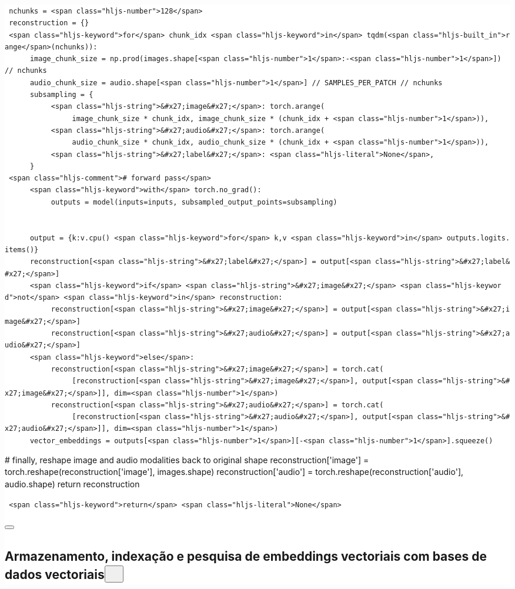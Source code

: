      nchunks = <span class="hljs-number">128</span>
     reconstruction = {}
     <span class="hljs-keyword">for</span> chunk_idx <span class="hljs-keyword">in</span> tqdm(<span class="hljs-built_in">range</span>(nchunks)):
          image_chunk_size = np.prod(images.shape[<span class="hljs-number">1</span>:-<span class="hljs-number">1</span>]) // nchunks
          audio_chunk_size = audio.shape[<span class="hljs-number">1</span>] // SAMPLES_PER_PATCH // nchunks
          subsampling = {
               <span class="hljs-string">&#x27;image&#x27;</span>: torch.arange(
                    image_chunk_size * chunk_idx, image_chunk_size * (chunk_idx + <span class="hljs-number">1</span>)),
               <span class="hljs-string">&#x27;audio&#x27;</span>: torch.arange(
                    audio_chunk_size * chunk_idx, audio_chunk_size * (chunk_idx + <span class="hljs-number">1</span>)),
               <span class="hljs-string">&#x27;label&#x27;</span>: <span class="hljs-literal">None</span>,
          }
     <span class="hljs-comment"># forward pass</span>
          <span class="hljs-keyword">with</span> torch.no_grad():
               outputs = model(inputs=inputs, subsampled_output_points=subsampling)


          output = {k:v.cpu() <span class="hljs-keyword">for</span> k,v <span class="hljs-keyword">in</span> outputs.logits.items()}
          reconstruction[<span class="hljs-string">&#x27;label&#x27;</span>] = output[<span class="hljs-string">&#x27;label&#x27;</span>]
          <span class="hljs-keyword">if</span> <span class="hljs-string">&#x27;image&#x27;</span> <span class="hljs-keyword">not</span> <span class="hljs-keyword">in</span> reconstruction:
               reconstruction[<span class="hljs-string">&#x27;image&#x27;</span>] = output[<span class="hljs-string">&#x27;image&#x27;</span>]
               reconstruction[<span class="hljs-string">&#x27;audio&#x27;</span>] = output[<span class="hljs-string">&#x27;audio&#x27;</span>]
          <span class="hljs-keyword">else</span>:
               reconstruction[<span class="hljs-string">&#x27;image&#x27;</span>] = torch.cat(
                    [reconstruction[<span class="hljs-string">&#x27;image&#x27;</span>], output[<span class="hljs-string">&#x27;image&#x27;</span>]], dim=<span class="hljs-number">1</span>)
               reconstruction[<span class="hljs-string">&#x27;audio&#x27;</span>] = torch.cat(
                    [reconstruction[<span class="hljs-string">&#x27;audio&#x27;</span>], output[<span class="hljs-string">&#x27;audio&#x27;</span>]], dim=<span class="hljs-number">1</span>)
          vector_embeddings = outputs[<span class="hljs-number">1</span>][-<span class="hljs-number">1</span>].squeeze()
<span class="hljs-comment"># finally, reshape image and audio modalities back to original shape</span>
     reconstruction[<span class="hljs-string">&#x27;image&#x27;</span>] = torch.reshape(reconstruction[<span class="hljs-string">&#x27;image&#x27;</span>], images.shape)
     reconstruction[<span class="hljs-string">&#x27;audio&#x27;</span>] = torch.reshape(reconstruction[<span class="hljs-string">&#x27;audio&#x27;</span>], audio.shape)
     <span class="hljs-keyword">return</span> reconstruction


     <span class="hljs-keyword">return</span> <span class="hljs-literal">None</span>
<button class="copy-code-btn"></button></code></pre>
<h2 id="Storing-indexing-and-searching-vector-embeddings-with-vector-databases" class="common-anchor-header">Armazenamento, indexação e pesquisa de embeddings vectoriais com bases de dados vectoriais<button data-href="#Storing-indexing-and-searching-vector-embeddings-with-vector-databases" class="anchor-icon" translate="no">
      <svg translate="no"
        aria-hidden="true"
        focusable="false"
        height="20"
        version="1.1"
        viewBox="0 0 16 16"
        width="16"
      >
        <path
          fill="#0092E4"
          fill-rule="evenodd"